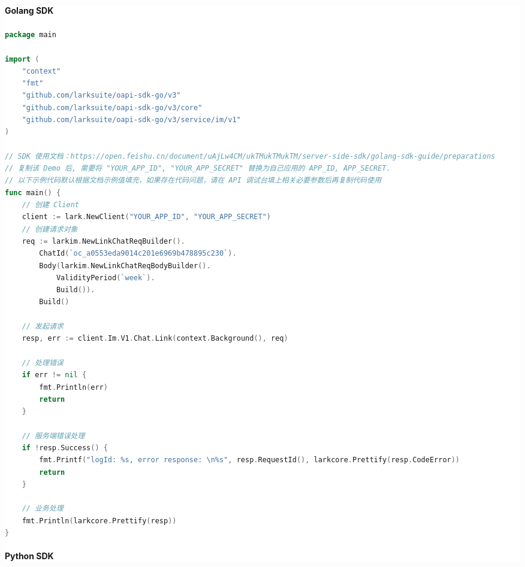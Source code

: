 #### Golang SDK

```go
package main

import (
	"context"
	"fmt"
	"github.com/larksuite/oapi-sdk-go/v3"
	"github.com/larksuite/oapi-sdk-go/v3/core"
	"github.com/larksuite/oapi-sdk-go/v3/service/im/v1"
)

// SDK 使用文档：https://open.feishu.cn/document/uAjLw4CM/ukTMukTMukTM/server-side-sdk/golang-sdk-guide/preparations
// 复制该 Demo 后, 需要将 "YOUR_APP_ID", "YOUR_APP_SECRET" 替换为自己应用的 APP_ID, APP_SECRET.
// 以下示例代码默认根据文档示例值填充，如果存在代码问题，请在 API 调试台填上相关必要参数后再复制代码使用
func main() {
	// 创建 Client
	client := lark.NewClient("YOUR_APP_ID", "YOUR_APP_SECRET")
	// 创建请求对象
	req := larkim.NewLinkChatReqBuilder().
		ChatId(`oc_a0553eda9014c201e6969b478895c230`).
		Body(larkim.NewLinkChatReqBodyBuilder().
			ValidityPeriod(`week`).
			Build()).
		Build()

	// 发起请求
	resp, err := client.Im.V1.Chat.Link(context.Background(), req)

	// 处理错误
	if err != nil {
		fmt.Println(err)
		return
	}

	// 服务端错误处理
	if !resp.Success() {
		fmt.Printf("logId: %s, error response: \n%s", resp.RequestId(), larkcore.Prettify(resp.CodeError))
		return
	}

	// 业务处理
	fmt.Println(larkcore.Prettify(resp))
}

```

#### Python SDK
